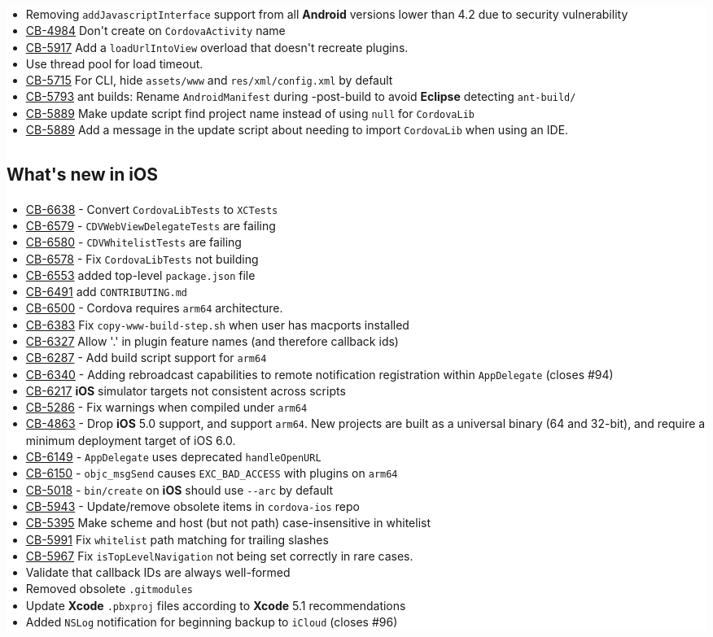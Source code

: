 * Removing `addJavascriptInterface` support from all **Android** versions lower than 4.2 due to security vulnerability
* [CB-4984](https://issues.apache.org/jira/browse/CB-4984) Don't create on `CordovaActivity` name
* [CB-5917](https://issues.apache.org/jira/browse/CB-5917) Add a `loadUrlIntoView` overload that doesn't recreate plugins.
* Use thread pool for load timeout.
* [CB-5715](https://issues.apache.org/jira/browse/CB-5715) For CLI, hide `assets/www` and `res/xml/config.xml` by default
* [CB-5793](https://issues.apache.org/jira/browse/CB-5793) ant builds: Rename `AndroidManifest` during -post-build to avoid **Eclipse** detecting `ant-build/`
* [CB-5889](https://issues.apache.org/jira/browse/CB-5889) Make update script find project name instead of using `null` for `CordovaLib`
* [CB-5889](https://issues.apache.org/jira/browse/CB-5889) Add a message in the update script about needing to import `CordovaLib` when using an IDE.

## What's new in iOS

* [CB-6638](https://issues.apache.org/jira/browse/CB-6638) - Convert `CordovaLibTests` to `XCTests`
* [CB-6579](https://issues.apache.org/jira/browse/CB-6579) - `CDVWebViewDelegateTests` are failing
* [CB-6580](https://issues.apache.org/jira/browse/CB-6580) - `CDVWhitelistTests` are failing
* [CB-6578](https://issues.apache.org/jira/browse/CB-6578) - Fix `CordovaLibTests` not building
* [CB-6553](https://issues.apache.org/jira/browse/CB-6553) added top-level `package.json` file
* [CB-6491](https://issues.apache.org/jira/browse/CB-6491) add `CONTRIBUTING.md`
* [CB-6500](https://issues.apache.org/jira/browse/CB-6500) - Cordova requires `arm64` architecture.
* [CB-6383](https://issues.apache.org/jira/browse/CB-6383) Fix `copy-www-build-step.sh` when user has macports installed
* [CB-6327](https://issues.apache.org/jira/browse/CB-6327) Allow '.' in plugin feature names (and therefore callback ids)
* [CB-6287](https://issues.apache.org/jira/browse/CB-6287) - Add build script support for `arm64`
* [CB-6340](https://issues.apache.org/jira/browse/CB-6340) - Adding rebroadcast capabilities to remote notification registration within `AppDelegate` (closes #94)
* [CB-6217](https://issues.apache.org/jira/browse/CB-6217) **iOS** simulator targets not consistent across scripts
* [CB-5286](https://issues.apache.org/jira/browse/CB-5286) - Fix warnings when compiled under `arm64`
* [CB-4863](https://issues.apache.org/jira/browse/CB-4863) - Drop **iOS** 5.0 support, and support `arm64`. New projects are built as a universal binary (64 and 32-bit), and require a minimum deployment target of iOS 6.0.
* [CB-6149](https://issues.apache.org/jira/browse/CB-6149) - `AppDelegate` uses deprecated `handleOpenURL`
* [CB-6150](https://issues.apache.org/jira/browse/CB-6150) - `objc_msgSend` causes `EXC_BAD_ACCESS` with plugins on `arm64`
* [CB-5018](https://issues.apache.org/jira/browse/CB-5018) - `bin/create` on **iOS** should use `--arc` by default
* [CB-5943](https://issues.apache.org/jira/browse/CB-5943) - Update/remove obsolete items in `cordova-ios` repo
* [CB-5395](https://issues.apache.org/jira/browse/CB-5395) Make scheme and host (but not path) case-insensitive in whitelist
* [CB-5991](https://issues.apache.org/jira/browse/CB-5991) Fix `whitelist` path matching for trailing slashes
* [CB-5967](https://issues.apache.org/jira/browse/CB-5967) Fix `isTopLevelNavigation` not being set correctly in rare cases.
* Validate that callback IDs are always well-formed
* Removed obsolete `.gitmodules`
* Update **Xcode** `.pbxproj` files according to **Xcode** 5.1 recommendations
* Added `NSLog` notification for beginning backup to `iCloud` (closes #96)
